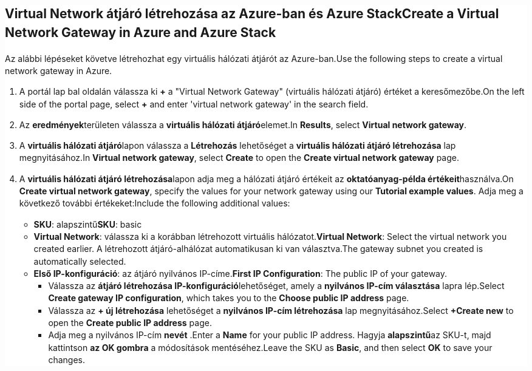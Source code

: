 ## <a name="create-a-virtual-network-gateway-in-azure-and-azure-stack"></a><span data-ttu-id="9f703-216">Virtual Network átjáró létrehozása az Azure-ban és Azure Stack</span><span class="sxs-lookup"><span data-stu-id="9f703-216">Create a Virtual Network Gateway in Azure and Azure Stack</span></span>

<span data-ttu-id="9f703-217">Az alábbi lépéseket követve létrehozhat egy virtuális hálózati átjárót az Azure-ban.</span><span class="sxs-lookup"><span data-stu-id="9f703-217">Use the following steps to create a virtual network gateway in Azure.</span></span>

1. <span data-ttu-id="9f703-218">A portál lap bal oldalán válassza ki **+** a "Virtual Network Gateway" (virtuális hálózati átjáró) értéket a keresőmezőbe.</span><span class="sxs-lookup"><span data-stu-id="9f703-218">On the left side of the portal page, select **+** and enter 'virtual network gateway' in the search field.</span></span>
2. <span data-ttu-id="9f703-219">Az **eredmények**területen válassza a **virtuális hálózati átjáró**elemet.</span><span class="sxs-lookup"><span data-stu-id="9f703-219">In **Results**, select **Virtual network gateway**.</span></span>
3. <span data-ttu-id="9f703-220">A **virtuális hálózati átjáró**lapon válassza a **Létrehozás** lehetőséget a **virtuális hálózati átjáró létrehozása** lap megnyitásához.</span><span class="sxs-lookup"><span data-stu-id="9f703-220">In **Virtual network gateway**, select **Create** to open the **Create virtual network gateway** page.</span></span>
4. <span data-ttu-id="9f703-221">A **virtuális hálózati átjáró létrehozása**lapon adja meg a hálózati átjáró értékeit az **oktatóanyag-példa értékeit**használva.</span><span class="sxs-lookup"><span data-stu-id="9f703-221">On **Create virtual network gateway**, specify the values for your network gateway using our **Tutorial example values**.</span></span> <span data-ttu-id="9f703-222">Adja meg a következő további értékeket:</span><span class="sxs-lookup"><span data-stu-id="9f703-222">Include the following additional values:</span></span>

   - <span data-ttu-id="9f703-223">**SKU**: alapszintű</span><span class="sxs-lookup"><span data-stu-id="9f703-223">**SKU**: basic</span></span>
   - <span data-ttu-id="9f703-224">**Virtual Network**: válassza ki a korábban létrehozott virtuális hálózatot.</span><span class="sxs-lookup"><span data-stu-id="9f703-224">**Virtual Network**: Select the virtual network you created earlier.</span></span> <span data-ttu-id="9f703-225">A létrehozott átjáró-alhálózat automatikusan ki van választva.</span><span class="sxs-lookup"><span data-stu-id="9f703-225">The gateway subnet you created is automatically selected.</span></span>
   - <span data-ttu-id="9f703-226">**Első IP-konfiguráció**: az átjáró nyilvános IP-címe.</span><span class="sxs-lookup"><span data-stu-id="9f703-226">**First IP Configuration**:  The public IP of your gateway.</span></span>
     - <span data-ttu-id="9f703-227">Válassza az **átjáró létrehozása IP-konfiguráció**lehetőséget, amely a **nyilvános IP-cím választása** lapra lép.</span><span class="sxs-lookup"><span data-stu-id="9f703-227">Select **Create gateway IP configuration**, which takes you to the **Choose public IP address** page.</span></span>
     - <span data-ttu-id="9f703-228">Válassza az **+ új létrehozása** lehetőséget a **nyilvános IP-cím létrehozása** lap megnyitásához.</span><span class="sxs-lookup"><span data-stu-id="9f703-228">Select **+Create new** to open the **Create public IP address** page.</span></span>
     - <span data-ttu-id="9f703-229">Adja meg a nyilvános IP-cím **nevét** .</span><span class="sxs-lookup"><span data-stu-id="9f703-229">Enter a **Name** for your public IP address.</span></span> <span data-ttu-id="9f703-230">Hagyja **alapszintű**az SKU-t, majd kattintson **az OK gombra** a módosítások mentéséhez.</span><span class="sxs-lookup"><span data-stu-id="9f703-230">Leave the SKU as **Basic**, and then select **OK** to save your changes.</span></span>
